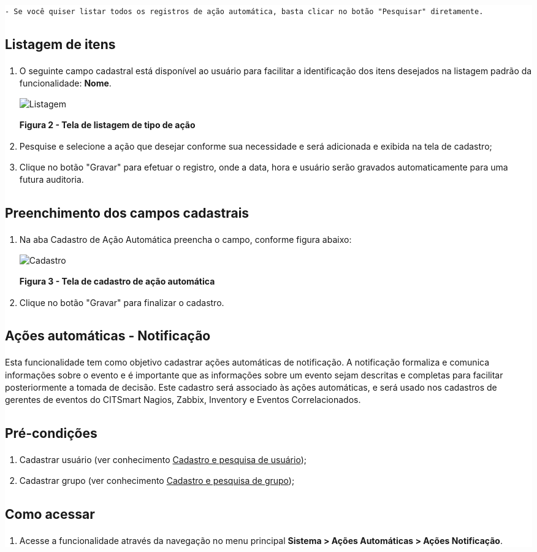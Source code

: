     - Se você quiser listar todos os registros de ação automática, basta clicar no botão "Pesquisar" diretamente.
    
Listagem de itens
-------------------

1. O seguinte campo cadastral está disponível ao usuário para facilitar a identificação dos itens desejados na listagem 
padrão da funcionalidade: **Nome**.

    ![Listagem](images/auto.img2.png)
    
    **Figura 2 - Tela de listagem de tipo de ação**
    
2. Pesquise e selecione a ação que desejar conforme sua necessidade e será adicionada e exibida na tela de cadastro;

3. Clique no botão "Gravar" para efetuar o registro, onde a data, hora e usuário serão gravados automaticamente para uma futura 
auditoria.

Preenchimento dos campos cadastrais
-------------------------------------

1. Na aba Cadastro de Ação Automática preencha o campo, conforme figura abaixo:

    ![Cadastro](images/auto.img3.png)
    
    **Figura 3 - Tela de cadastro de ação automática**
    
2. Clique no botão "Gravar" para finalizar o cadastro.

Ações automáticas - Notificação
--------------------------------

Esta funcionalidade tem como objetivo cadastrar ações automáticas de notificação. A notificação formaliza e comunica 
informações sobre o evento e é importante que as informações sobre um evento sejam descritas e completas para facilitar 
posteriormente a tomada de decisão. Este cadastro será associado às ações automáticas, e será usado nos cadastros de gerentes
de eventos do CITSmart Nagios, Zabbix, Inventory e Eventos Correlacionados.

Pré-condições
----------------

1. Cadastrar usuário (ver conhecimento [Cadastro e pesquisa de usuário](/pt-br/citsmart-platform-7/initial-settings/access-settings/user/user-register.html));

2. Cadastrar grupo (ver conhecimento [Cadastro e pesquisa de grupo](/pt-br/citsmart-platform-7/initial-settings/access-settings/user/group.html));

Como acessar
--------------

1. Acesse a funcionalidade através da navegação no menu principal **Sistema > Ações Automáticas > Ações Notificação**.
